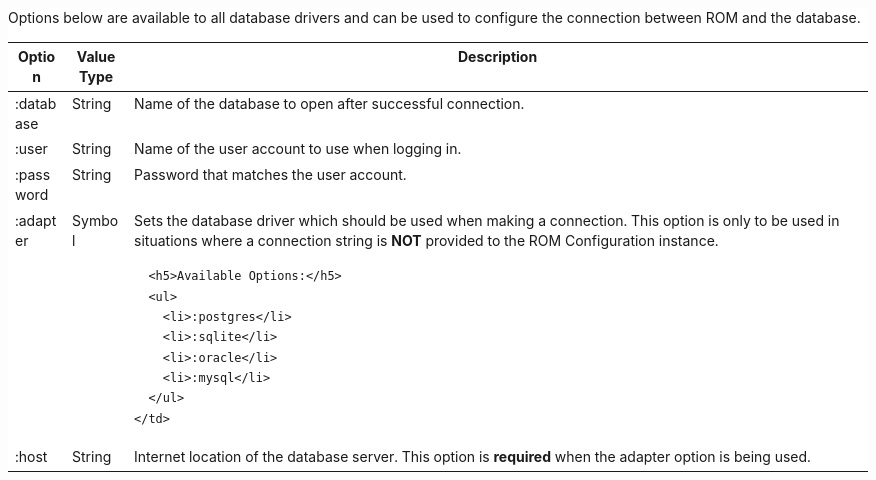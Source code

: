 Options below are available to all database drivers and can be used to
configure the connection between ROM and the database.

<table>
<thead>
  <tr>
    <th>Option</th>
    <th>Value Type</th>
    <th>Description</th>
  </tr>
</thead>

<tbody>
  <tr>
    <td>:database</td>
    <td>String</td>
    <td>Name of the database to open after successful connection.</td>
  </tr>

  <tr>
    <td>:user</td>
    <td>String</td>
    <td>Name of the user account to use when logging in.</td>
  </tr>

  <tr>
    <td>:password</td>
    <td>String</td>
    <td>Password that matches the user account.</td>
  </tr>

  <tr>
    <td>:adapter</td>
    <td>Symbol</td>
    <td>
      Sets the database driver which should be used when making a connection.
      This option is only to be used in situations where a connection string
      is <strong>NOT</strong> provided to the ROM Configuration instance.

      <h5>Available Options:</h5>
      <ul>
        <li>:postgres</li>
        <li>:sqlite</li>
        <li>:oracle</li>
        <li>:mysql</li>
      </ul>
    </td>
  </tr>

  <tr>
    <td>:host</td>
    <td>String</td>
    <td>
      Internet location of the database server. This option is <strong>required</strong>
      when the adapter option is being used.
    </td>
  </tr>
